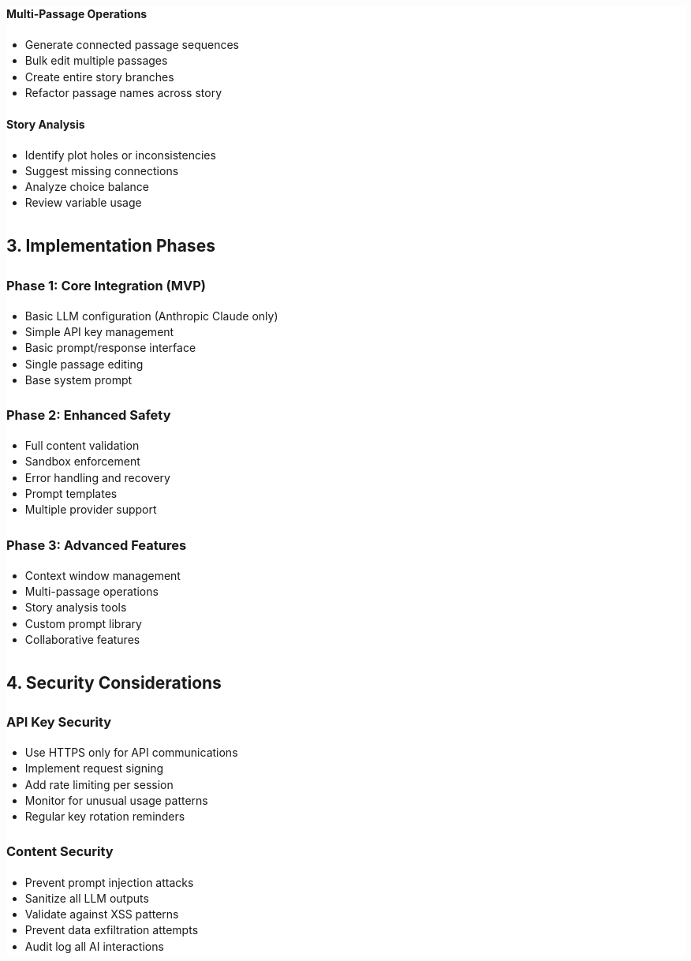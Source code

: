 #### Multi-Passage Operations
- Generate connected passage sequences
- Bulk edit multiple passages
- Create entire story branches
- Refactor passage names across story

#### Story Analysis
- Identify plot holes or inconsistencies
- Suggest missing connections
- Analyze choice balance
- Review variable usage

## 3. Implementation Phases

### Phase 1: Core Integration (MVP)
- Basic LLM configuration (Anthropic Claude only)
- Simple API key management
- Basic prompt/response interface
- Single passage editing
- Base system prompt

### Phase 2: Enhanced Safety
- Full content validation
- Sandbox enforcement
- Error handling and recovery
- Prompt templates
- Multiple provider support

### Phase 3: Advanced Features
- Context window management
- Multi-passage operations
- Story analysis tools
- Custom prompt library
- Collaborative features

## 4. Security Considerations

### API Key Security
- Use HTTPS only for API communications
- Implement request signing
- Add rate limiting per session
- Monitor for unusual usage patterns
- Regular key rotation reminders

### Content Security
- Prevent prompt injection attacks
- Sanitize all LLM outputs
- Validate against XSS patterns
- Prevent data exfiltration attempts
- Audit log all AI interactions
